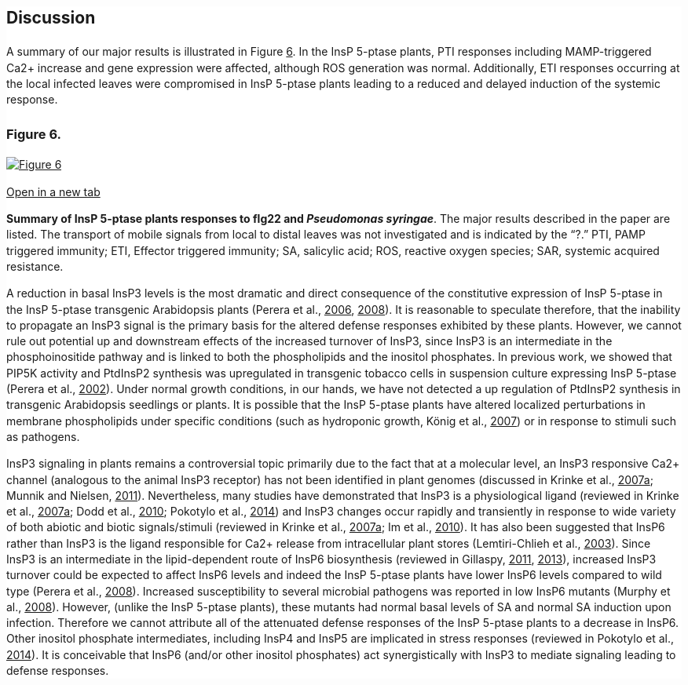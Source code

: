 ## Discussion

A summary of our major results is illustrated in Figure [6](#F6). In the InsP 5-ptase plants, PTI responses including MAMP-triggered Ca2+ increase and gene expression were affected, although ROS generation was normal. Additionally, ETI responses occurring at the local infected leaves were compromised in InsP 5-ptase plants leading to a reduced and delayed induction of the systemic response.

### Figure 6.

[![Figure 6](https://cdn.ncbi.nlm.nih.gov/pmc/blobs/47f0/4052902/3924e26d56ff/fpls-05-00267-g0006.jpg)](https://www.ncbi.nlm.nih.gov/core/lw/2.0/html/tileshop_pmc/tileshop_pmc_inline.html?title=Click%20on%20image%20to%20zoom&p=PMC3&id=4052902_fpls-05-00267-g0006.jpg)

[Open in a new tab](figure/F6/)

**Summary of InsP 5-ptase plants responses to flg22 and *Pseudomonas syringae***. The major results described in the paper are listed. The transport of mobile signals from local to distal leaves was not investigated and is indicated by the “?.” PTI, PAMP triggered immunity; ETI, Effector triggered immunity; SA, salicylic acid; ROS, reactive oxygen species; SAR, systemic acquired resistance.

A reduction in basal InsP3 levels is the most dramatic and direct consequence of the constitutive expression of InsP 5-ptase in the InsP 5-ptase transgenic Arabidopsis plants (Perera et al., [2006](#B68), [2008](#B69)). It is reasonable to speculate therefore, that the inability to propagate an InsP3 signal is the primary basis for the altered defense responses exhibited by these plants. However, we cannot rule out potential up and downstream effects of the increased turnover of InsP3, since InsP3 is an intermediate in the phosphoinositide pathway and is linked to both the phospholipids and the inositol phosphates. In previous work, we showed that PIP5K activity and PtdInsP2 synthesis was upregulated in transgenic tobacco cells in suspension culture expressing InsP 5-ptase (Perera et al., [2002](#B68a)). Under normal growth conditions, in our hands, we have not detected a up regulation of PtdInsP2 synthesis in transgenic Arabidopsis seedlings or plants. It is possible that the InsP 5-ptase plants have altered localized perturbations in membrane phospholipids under specific conditions (such as hydroponic growth, König et al., [2007](#B40)) or in response to stimuli such as pathogens.

InsP3 signaling in plants remains a controversial topic primarily due to the fact that at a molecular level, an InsP3 responsive Ca2+ channel (analogous to the animal InsP3 receptor) has not been identified in plant genomes (discussed in Krinke et al., [2007a](#B42); Munnik and Nielsen, [2011](#B58)). Nevertheless, many studies have demonstrated that InsP3 is a physiological ligand (reviewed in Krinke et al., [2007a](#B42); Dodd et al., [2010](#B15); Pokotylo et al., [2014](#B70)) and InsP3 changes occur rapidly and transiently in response to wide variety of both abiotic and biotic signals/stimuli (reviewed in Krinke et al., [2007a](#B42); Im et al., [2010](#B32)). It has also been suggested that InsP6 rather than InsP3 is the ligand responsible for Ca2+ release from intracellular plant stores (Lemtiri-Chlieh et al., [2003](#B45)). Since InsP3 is an intermediate in the lipid-dependent route of InsP6 biosynthesis (reviewed in Gillaspy, [2011](#B26), [2013](#B27)), increased InsP3 turnover could be expected to affect InsP6 levels and indeed the InsP 5-ptase plants have lower InsP6 levels compared to wild type (Perera et al., [2008](#B69)). Increased susceptibility to several microbial pathogens was reported in low InsP6 mutants (Murphy et al., [2008](#B59)). However, (unlike the InsP 5-ptase plants), these mutants had normal basal levels of SA and normal SA induction upon infection. Therefore we cannot attribute all of the attenuated defense responses of the InsP 5-ptase plants to a decrease in InsP6. Other inositol phosphate intermediates, including InsP4 and InsP5 are implicated in stress responses (reviewed in Pokotylo et al., [2014](#B70)). It is conceivable that InsP6 (and/or other inositol phosphates) act synergistically with InsP3 to mediate signaling leading to defense responses.
